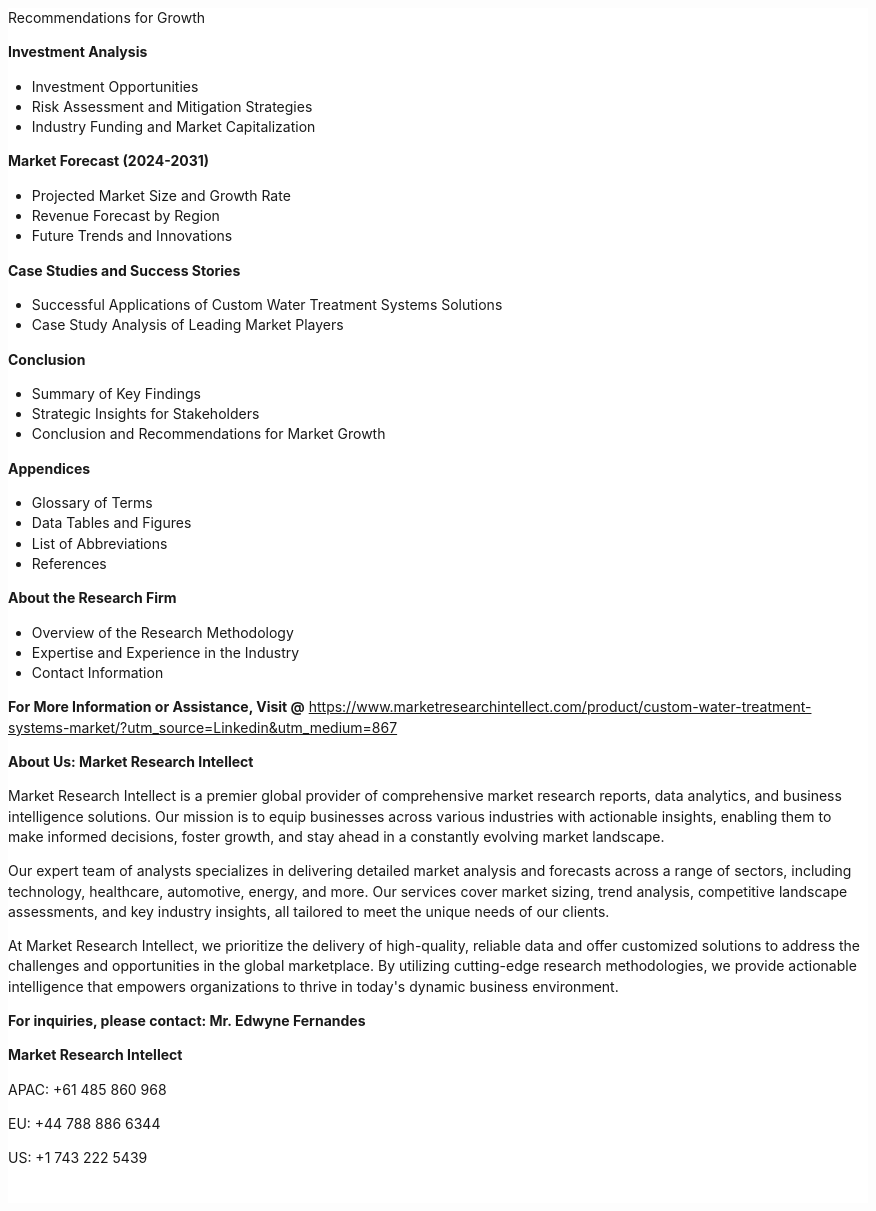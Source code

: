 Recommendations for Growth</li></ul><p><strong>Investment Analysis</strong></p><ul><li>Investment Opportunities</li><li>Risk Assessment and Mitigation Strategies</li><li>Industry Funding and Market Capitalization</li></ul><p><strong>Market Forecast (2024-2031)</strong></p><ul><li>Projected Market Size and Growth Rate</li><li>Revenue Forecast by Region</li><li>Future Trends and Innovations</li></ul><p><strong>Case Studies and Success Stories</strong></p><ul><li>Successful Applications of Custom Water Treatment Systems Solutions</li><li>Case Study Analysis of Leading Market Players</li></ul><p><strong>Conclusion</strong></p><ul><li>Summary of Key Findings</li><li>Strategic Insights for Stakeholders</li><li>Conclusion and Recommendations for Market Growth</li></ul><p><strong>Appendices</strong></p><ul><li>Glossary of Terms</li><li>Data Tables and Figures</li><li>List of Abbreviations</li><li>References</li></ul><p><strong>About the Research Firm</strong></p><ul><li>Overview of the Research Methodology</li><li>Expertise and Experience in the Industry</li><li>Contact Information</li></ul></div><div class="article-main__content" data-test-id="publishing-text-block"><p><span class="font-[700]"><strong>For More Information or Assistance, Visit @</strong>&nbsp;<a href="https://www.marketresearchintellect.com/product/custom-water-treatment-systems-market/?utm_source=Linkedin&utm_medium=867">https://www.marketresearchintellect.com/product/custom-water-treatment-systems-market/?utm_source=Linkedin&utm_medium=867</a></span></p><p><strong>About Us: Market Research Intellect</strong></p><p>Market Research Intellect is a premier global provider of comprehensive market research reports, data analytics, and business intelligence solutions. Our mission is to equip businesses across various industries with actionable insights, enabling them to make informed decisions, foster growth, and stay ahead in a constantly evolving market landscape.</p><p>Our expert team of analysts specializes in delivering detailed market analysis and forecasts across a range of sectors, including technology, healthcare, automotive, energy, and more. Our services cover market sizing, trend analysis, competitive landscape assessments, and key industry insights, all tailored to meet the unique needs of our clients.</p><p>At Market Research Intellect, we prioritize the delivery of high-quality, reliable data and offer customized solutions to address the challenges and opportunities in the global marketplace. By utilizing cutting-edge research methodologies, we provide actionable intelligence that empowers organizations to thrive in today's dynamic business environment.</p><p><strong>For inquiries, please contact: Mr. Edwyne Fernandes</strong></p><p><strong>Market Research Intellect</strong></p><p>APAC: +61 485 860 968</p><p>EU: +44 788 886 6344</p><p>US: +1 743 222 5439</p></div><div class="article-main__content" data-test-id="publishing-text-block">&nbsp;</div>